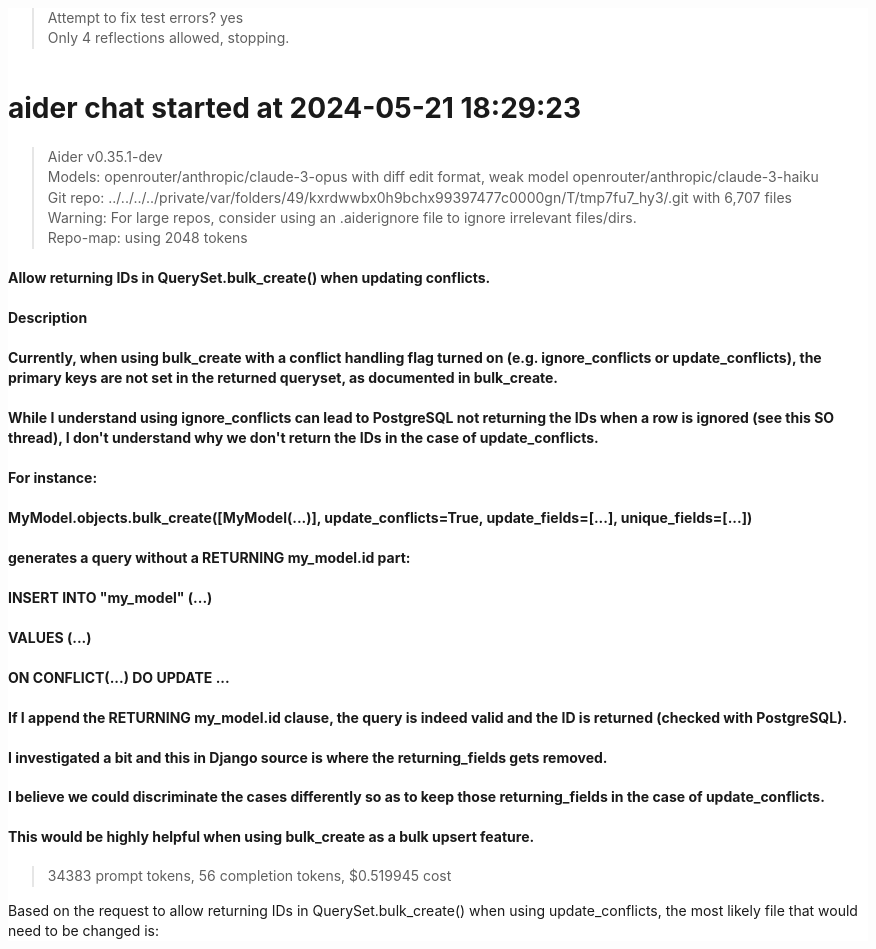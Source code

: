> Attempt to fix test errors? yes  
> Only 4 reflections allowed, stopping.  

# aider chat started at 2024-05-21 18:29:23

> Aider v0.35.1-dev  
> Models: openrouter/anthropic/claude-3-opus with diff edit format, weak model openrouter/anthropic/claude-3-haiku  
> Git repo: ../../../../private/var/folders/49/kxrdwwbx0h9bchx99397477c0000gn/T/tmp7fu7_hy3/.git with 6,707 files  
> Warning: For large repos, consider using an .aiderignore file to ignore irrelevant files/dirs.  
> Repo-map: using 2048 tokens  

#### Allow returning IDs in QuerySet.bulk_create() when updating conflicts.  
#### Description  
#### 	  
#### Currently, when using bulk_create with a conflict handling flag turned on (e.g. ignore_conflicts or update_conflicts), the primary keys are not set in the returned queryset, as documented in bulk_create.  
#### While I understand using ignore_conflicts can lead to PostgreSQL not returning the IDs when a row is ignored (see ​this SO thread), I don't understand why we don't return the IDs in the case of update_conflicts.  
#### For instance:  
#### MyModel.objects.bulk_create([MyModel(...)], update_conflicts=True, update_fields=[...], unique_fields=[...])  
#### generates a query without a RETURNING my_model.id part:  
#### INSERT INTO "my_model" (...)  
#### VALUES (...)  
#### 	ON CONFLICT(...) DO UPDATE ...  
#### If I append the RETURNING my_model.id clause, the query is indeed valid and the ID is returned (checked with PostgreSQL).  
#### I investigated a bit and ​this in Django source is where the returning_fields gets removed.  
#### I believe we could discriminate the cases differently so as to keep those returning_fields in the case of update_conflicts.  
#### This would be highly helpful when using bulk_create as a bulk upsert feature.  
> 34383 prompt tokens, 56 completion tokens, $0.519945 cost  

Based on the request to allow returning IDs in QuerySet.bulk_create() when using update_conflicts, the most likely file that would need to be changed is:
